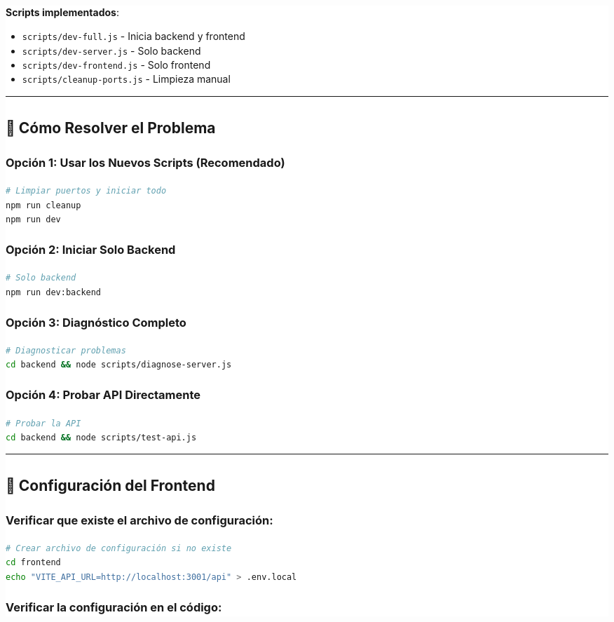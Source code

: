 **Scripts implementados**:
- `scripts/dev-full.js` - Inicia backend y frontend
- `scripts/dev-server.js` - Solo backend
- `scripts/dev-frontend.js` - Solo frontend
- `scripts/cleanup-ports.js` - Limpieza manual

---

## 🎯 **Cómo Resolver el Problema**

### **Opción 1: Usar los Nuevos Scripts (Recomendado)**

```bash
# Limpiar puertos y iniciar todo
npm run cleanup
npm run dev
```

### **Opción 2: Iniciar Solo Backend**

```bash
# Solo backend
npm run dev:backend
```

### **Opción 3: Diagnóstico Completo**

```bash
# Diagnosticar problemas
cd backend && node scripts/diagnose-server.js
```

### **Opción 4: Probar API Directamente**

```bash
# Probar la API
cd backend && node scripts/test-api.js
```

---

## 🔧 **Configuración del Frontend**

### **Verificar que existe el archivo de configuración:**

```bash
# Crear archivo de configuración si no existe
cd frontend
echo "VITE_API_URL=http://localhost:3001/api" > .env.local
```

### **Verificar la configuración en el código:**
